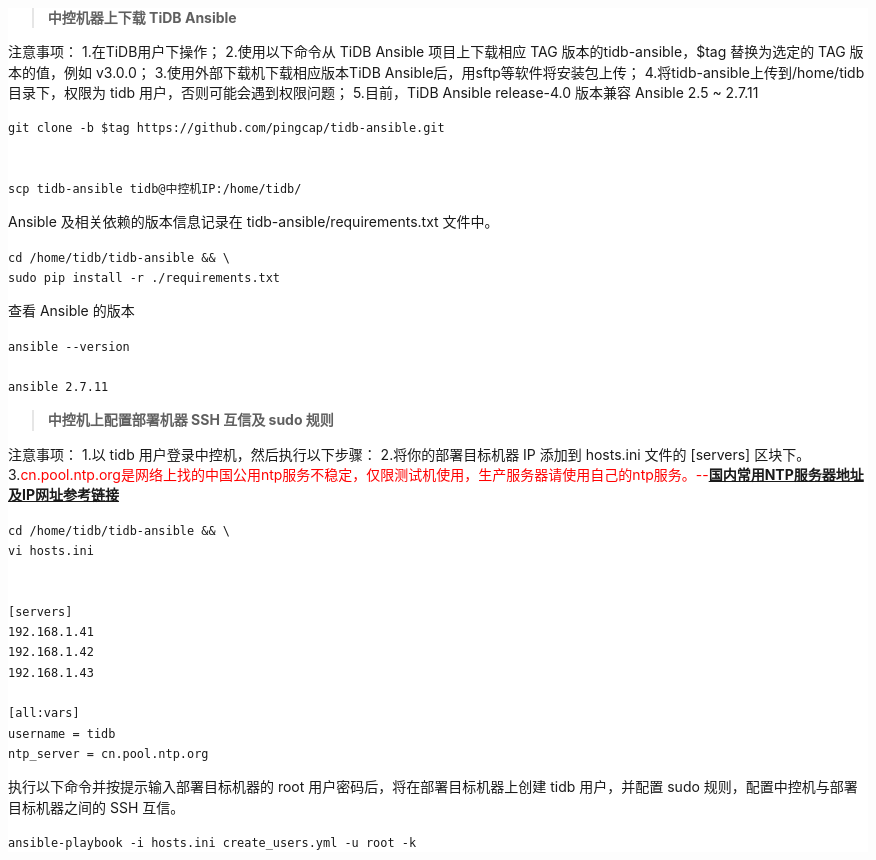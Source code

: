 
> **中控机器上下载 TiDB Ansible**


注意事项：
1.在TiDB用户下操作；
2.使用以下命令从 TiDB Ansible 项目上下载相应 TAG 版本的tidb-ansible，$tag 替换为选定的 TAG 版本的值，例如 v3.0.0；
3.使用外部下载机下载相应版本TiDB Ansible后，用sftp等软件将安装包上传；
4.将tidb-ansible上传到/home/tidb 目录下，权限为 tidb 用户，否则可能会遇到权限问题；
5.目前，TiDB Ansible release-4.0 版本兼容 Ansible 2.5 ~ 2.7.11 


```
git clone -b $tag https://github.com/pingcap/tidb-ansible.git


scp tidb-ansible tidb@中控机IP:/home/tidb/
```


Ansible 及相关依赖的版本信息记录在 tidb-ansible/requirements.txt 文件中。

```
cd /home/tidb/tidb-ansible && \
sudo pip install -r ./requirements.txt
```

查看 Ansible 的版本
```
ansible --version

ansible 2.7.11
```


> **中控机上配置部署机器 SSH 互信及 sudo 规则**

注意事项：
1.以 tidb 用户登录中控机，然后执行以下步骤：
2.将你的部署目标机器 IP 添加到 hosts.ini 文件的 [servers] 区块下。
3.<span style='color:red'>cn.pool.ntp.org是网络上找的中国公用ntp服务不稳定，仅限测试机使用，生产服务器请使用自己的ntp服务。--[**国内常用NTP服务器地址及IP网址参考链接**](https://www.cnblogs.com/croso/p/6670039.html)</span>

```
cd /home/tidb/tidb-ansible && \
vi hosts.ini


[servers]
192.168.1.41
192.168.1.42
192.168.1.43

[all:vars]
username = tidb
ntp_server = cn.pool.ntp.org
```
执行以下命令并按提示输入部署目标机器的 root 用户密码后，将在部署目标机器上创建 tidb 用户，并配置 sudo 规则，配置中控机与部署目标机器之间的 SSH 互信。
```
ansible-playbook -i hosts.ini create_users.yml -u root -k
```
